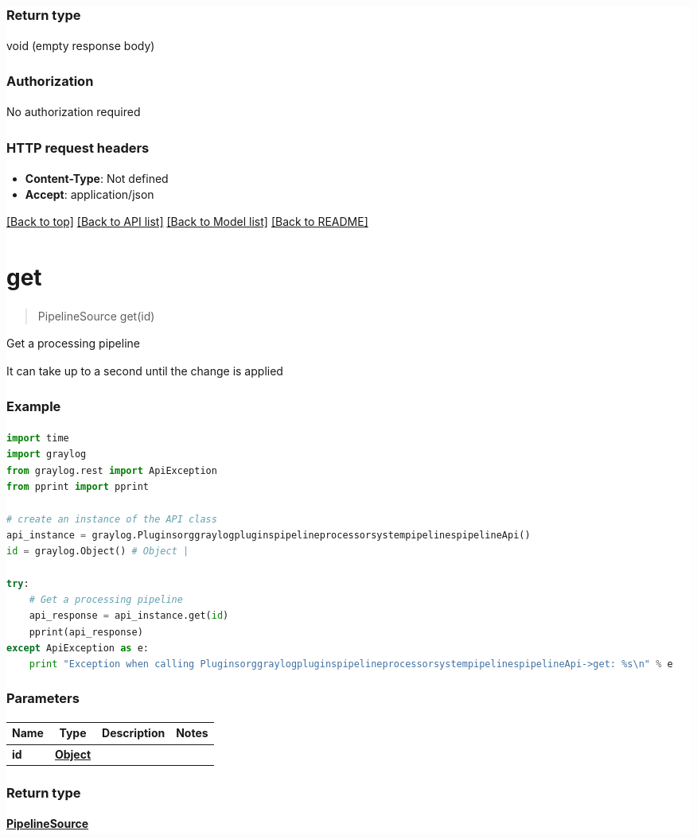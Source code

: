### Return type

void (empty response body)

### Authorization

No authorization required

### HTTP request headers

 - **Content-Type**: Not defined
 - **Accept**: application/json

[[Back to top]](#) [[Back to API list]](../README.md#documentation-for-api-endpoints) [[Back to Model list]](../README.md#documentation-for-models) [[Back to README]](../README.md)

# **get**
> PipelineSource get(id)

Get a processing pipeline

It can take up to a second until the change is applied

### Example 
```python
import time
import graylog
from graylog.rest import ApiException
from pprint import pprint

# create an instance of the API class
api_instance = graylog.PluginsorggraylogpluginspipelineprocessorsystempipelinespipelineApi()
id = graylog.Object() # Object | 

try: 
    # Get a processing pipeline
    api_response = api_instance.get(id)
    pprint(api_response)
except ApiException as e:
    print "Exception when calling PluginsorggraylogpluginspipelineprocessorsystempipelinespipelineApi->get: %s\n" % e
```

### Parameters

Name | Type | Description  | Notes
------------- | ------------- | ------------- | -------------
 **id** | [**Object**](.md)|  | 

### Return type

[**PipelineSource**](PipelineSource.md)

